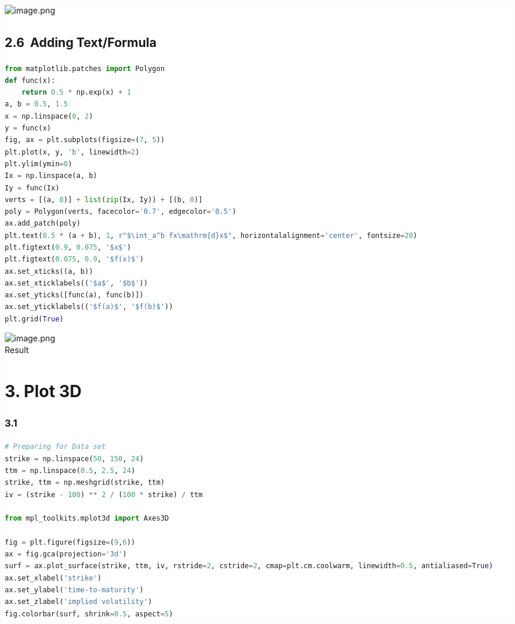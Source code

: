 ![image.png](https://cdn.nlark.com/yuque/0/2020/png/691897/1579660079712-da317de0-5443-43c3-bf95-1d8d88cd6cd0.png#align=left&display=inline&height=209&name=image.png&originHeight=386&originWidth=645&size=14964&status=done&style=none&width=350)

<a name="HUUBd"></a>
## 2.6  Adding Text/Formula
```python
from matplotlib.patches import Polygon
def func(x):
    return 0.5 * np.exp(x) + 1
a, b = 0.5, 1.5
x = np.linspace(0, 2)
y = func(x)
fig, ax = plt.subplots(figsize=(7, 5))
plt.plot(x, y, 'b', linewidth=2)
plt.ylim(ymin=0)
Ix = np.linspace(a, b)
Iy = func(Ix)
verts = [(a, 0)] + list(zip(Ix, Iy)) + [(b, 0)]
poly = Polygon(verts, facecolor='0.7', edgecolor='0.5')
ax.add_patch(poly)
plt.text(0.5 * (a + b), 1, r"$\int_a^b fx\mathrm{d}x$", horizontalalignment='center', fontsize=20)
plt.figtext(0.9, 0.075, '$x$')
plt.figtext(0.075, 0.9, '$f(x)$')
ax.set_xticks((a, b))
ax.set_xticklabels(('$a$', '$b$'))
ax.set_yticks([func(a), func(b)])
ax.set_yticklabels(('$f(a)$', '$f(b)$'))
plt.grid(True)
```

![image.png](https://cdn.nlark.com/yuque/0/2020/png/691897/1579660721746-07123b3b-eadd-4428-9ba7-81bae70ca82c.png#align=left&display=inline&height=219&name=image.png&originHeight=239&originWidth=382&size=11605&status=done&style=none&width=350)<br />Result


<a name="cyLz9"></a>
# 3. Plot 3D

<a name="Nk4gV"></a>
### 3.1 
```python
# Preparing for Data set
strike = np.linspace(50, 150, 24)
ttm = np.linspace(0.5, 2.5, 24)
strike, ttm = np.meshgrid(strike, ttm)
iv = (strike - 100) ** 2 / (100 * strike) / ttm

from mpl_toolkits.mplot3d import Axes3D

fig = plt.figure(figsize=(9,6))
ax = fig.gca(projection='3d')
surf = ax.plot_surface(strike, ttm, iv, rstride=2, cstride=2, cmap=plt.cm.coolwarm, linewidth=0.5, antialiased=True)
ax.set_xlabel('strike')
ax.set_ylabel('time-to-maturity')
ax.set_zlabel('implied volatility')
fig.colorbar(surf, shrink=0.5, aspect=5)
```
